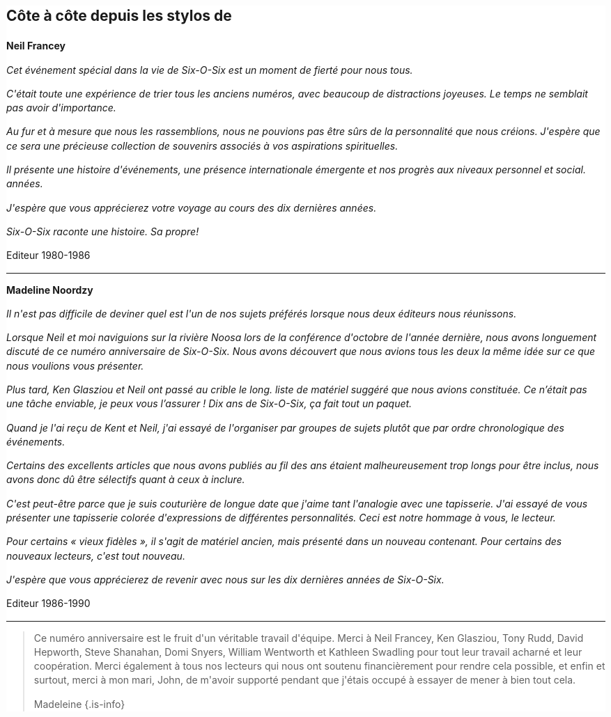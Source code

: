 ## Côte à côte depuis les stylos de

**Neil Francey**

_Cet événement spécial dans la vie de Six-O-Six est un moment de fierté pour nous tous._

_C'était toute une expérience de trier tous les anciens numéros, avec beaucoup de distractions joyeuses. Le temps ne semblait pas avoir d'importance._

_Au fur et à mesure que nous les rassemblions, nous ne pouvions pas être sûrs de la personnalité que nous créions. J'espère que ce sera une précieuse collection de souvenirs associés à vos aspirations spirituelles._

_Il présente une histoire d'événements, une présence internationale émergente et nos progrès aux niveaux personnel et social. années._

_J'espère que vous apprécierez votre voyage au cours des dix dernières années._

_Six-O-Six raconte une histoire. Sa propre!_

Editeur 1980-1986

---

**Madeline Noordzy**

_Il n'est pas difficile de deviner quel est l'un de nos sujets préférés lorsque nous deux éditeurs nous réunissons._

_Lorsque Neil et moi naviguions sur la rivière Noosa lors de la conférence d'octobre de l'année dernière, nous avons longuement discuté de ce numéro anniversaire de Six-O-Six. Nous avons découvert que nous avions tous les deux la même idée sur ce que nous voulions vous présenter._

_Plus tard, Ken Glasziou et Neil ont passé au crible le long. liste de matériel suggéré que nous avions constituée. Ce n’était pas une tâche enviable, je peux vous l’assurer ! Dix ans de Six-O-Six, ça fait tout un paquet._

_Quand je l'ai reçu de Kent et Neil, j'ai essayé de l'organiser par groupes de sujets plutôt que par ordre chronologique des événements._

_Certains des excellents articles que nous avons publiés au fil des ans étaient malheureusement trop longs pour être inclus, nous avons donc dû être sélectifs quant à ceux à inclure._

_C'est peut-être parce que je suis couturière de longue date que j'aime tant l'analogie avec une tapisserie. J'ai essayé de vous présenter une tapisserie colorée d'expressions de différentes personnalités. Ceci est notre hommage à vous, le lecteur._

_Pour certains « vieux fidèles », il s'agit de matériel ancien, mais présenté dans un nouveau contenant. Pour certains des nouveaux lecteurs, c'est tout nouveau._

_J'espère que vous apprécierez de revenir avec nous sur les dix dernières années de Six-O-Six._

Editeur 1986-1990

---

> Ce numéro anniversaire est le fruit d'un véritable travail d'équipe. Merci à Neil Francey, Ken Glasziou, Tony Rudd, David Hepworth, Steve Shanahan, Domi Snyers, William Wentworth et Kathleen Swadling pour tout leur travail acharné et leur coopération. Merci également à tous nos lecteurs qui nous ont soutenu financièrement pour rendre cela possible, et enfin et surtout, merci à mon mari, John, de m'avoir supporté pendant que j'étais occupé à essayer de mener à bien tout cela.
> 
> Madeleine
{.is-info}
